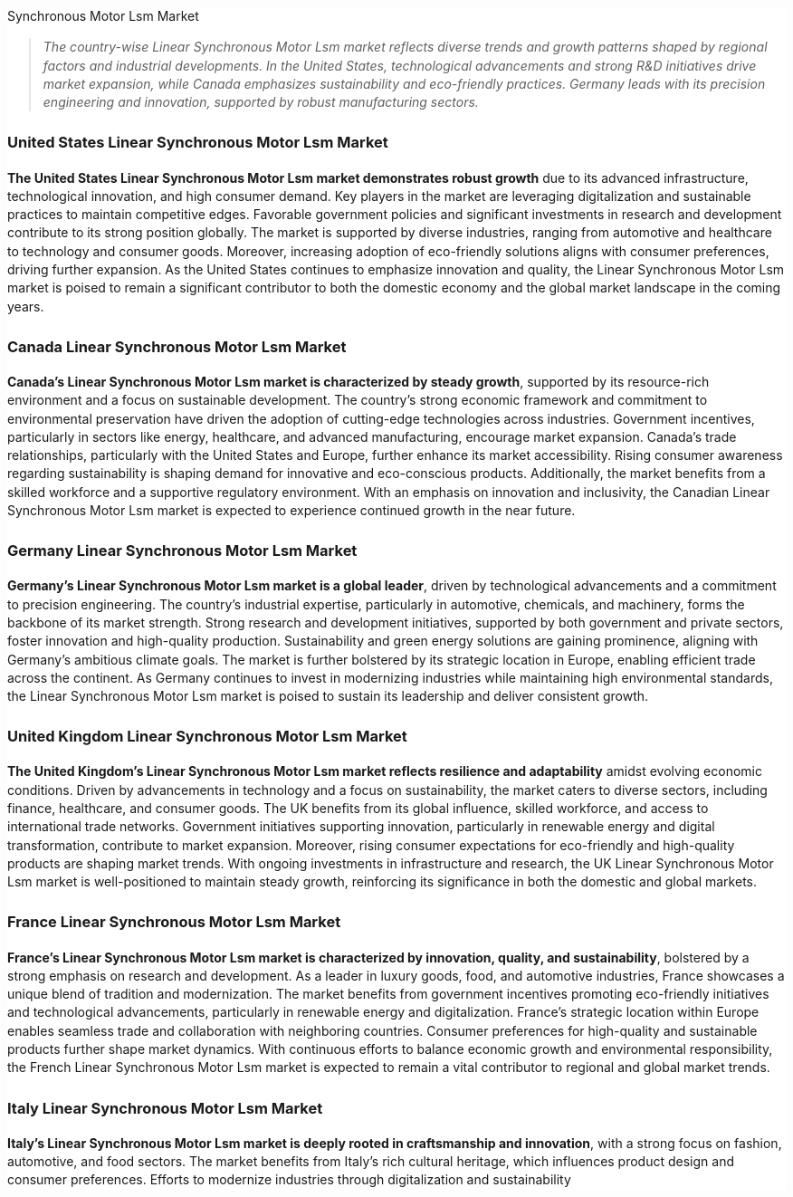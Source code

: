Synchronous Motor Lsm Market<br /></span></h1><blockquote><p><em><span class="">The country-wise Linear Synchronous Motor Lsm market reflects diverse trends and growth patterns shaped by regional factors and industrial developments. In the United States, technological advancements and strong R&amp;D initiatives drive market expansion, while Canada emphasizes sustainability and eco-friendly practices. Germany leads with its precision engineering and innovation, supported by robust manufacturing sectors.</span></em></p></blockquote><h3><strong>United States Linear Synchronous Motor Lsm Market</strong></h3><p><strong>The United States Linear Synchronous Motor Lsm market demonstrates robust growth</strong> due to its advanced infrastructure, technological innovation, and high consumer demand. Key players in the market are leveraging digitalization and sustainable practices to maintain competitive edges. Favorable government policies and significant investments in research and development contribute to its strong position globally. The market is supported by diverse industries, ranging from automotive and healthcare to technology and consumer goods. Moreover, increasing adoption of eco-friendly solutions aligns with consumer preferences, driving further expansion. As the United States continues to emphasize innovation and quality, the Linear Synchronous Motor Lsm market is poised to remain a significant contributor to both the domestic economy and the global market landscape in the coming years.</p><h3><strong>Canada Linear Synchronous Motor Lsm Market</strong></h3><p><strong>Canada&rsquo;s Linear Synchronous Motor Lsm market is characterized by steady growth</strong>, supported by its resource-rich environment and a focus on sustainable development. The country&rsquo;s strong economic framework and commitment to environmental preservation have driven the adoption of cutting-edge technologies across industries. Government incentives, particularly in sectors like energy, healthcare, and advanced manufacturing, encourage market expansion. Canada&rsquo;s trade relationships, particularly with the United States and Europe, further enhance its market accessibility. Rising consumer awareness regarding sustainability is shaping demand for innovative and eco-conscious products. Additionally, the market benefits from a skilled workforce and a supportive regulatory environment. With an emphasis on innovation and inclusivity, the Canadian Linear Synchronous Motor Lsm market is expected to experience continued growth in the near future.</p><h3><strong>Germany Linear Synchronous Motor Lsm Market</strong></h3><p><strong>Germany&rsquo;s Linear Synchronous Motor Lsm market is a global leader</strong>, driven by technological advancements and a commitment to precision engineering. The country&rsquo;s industrial expertise, particularly in automotive, chemicals, and machinery, forms the backbone of its market strength. Strong research and development initiatives, supported by both government and private sectors, foster innovation and high-quality production. Sustainability and green energy solutions are gaining prominence, aligning with Germany&rsquo;s ambitious climate goals. The market is further bolstered by its strategic location in Europe, enabling efficient trade across the continent. As Germany continues to invest in modernizing industries while maintaining high environmental standards, the Linear Synchronous Motor Lsm market is poised to sustain its leadership and deliver consistent growth.</p><h3><strong>United Kingdom Linear Synchronous Motor Lsm Market</strong></h3><p><strong>The United Kingdom&rsquo;s Linear Synchronous Motor Lsm market reflects resilience and adaptability</strong> amidst evolving economic conditions. Driven by advancements in technology and a focus on sustainability, the market caters to diverse sectors, including finance, healthcare, and consumer goods. The UK benefits from its global influence, skilled workforce, and access to international trade networks. Government initiatives supporting innovation, particularly in renewable energy and digital transformation, contribute to market expansion. Moreover, rising consumer expectations for eco-friendly and high-quality products are shaping market trends. With ongoing investments in infrastructure and research, the UK Linear Synchronous Motor Lsm market is well-positioned to maintain steady growth, reinforcing its significance in both the domestic and global markets.</p><h3><strong>France Linear Synchronous Motor Lsm Market</strong></h3><p><strong>France&rsquo;s Linear Synchronous Motor Lsm market is characterized by innovation, quality, and sustainability</strong>, bolstered by a strong emphasis on research and development. As a leader in luxury goods, food, and automotive industries, France showcases a unique blend of tradition and modernization. The market benefits from government incentives promoting eco-friendly initiatives and technological advancements, particularly in renewable energy and digitalization. France&rsquo;s strategic location within Europe enables seamless trade and collaboration with neighboring countries. Consumer preferences for high-quality and sustainable products further shape market dynamics. With continuous efforts to balance economic growth and environmental responsibility, the French Linear Synchronous Motor Lsm market is expected to remain a vital contributor to regional and global market trends.</p><h3><strong>Italy Linear Synchronous Motor Lsm Market</strong></h3><p><strong>Italy&rsquo;s Linear Synchronous Motor Lsm market is deeply rooted in craftsmanship and innovation</strong>, with a strong focus on fashion, automotive, and food sectors. The market benefits from Italy&rsquo;s rich cultural heritage, which influences product design and consumer preferences. Efforts to modernize industries through digitalization and sustainability
